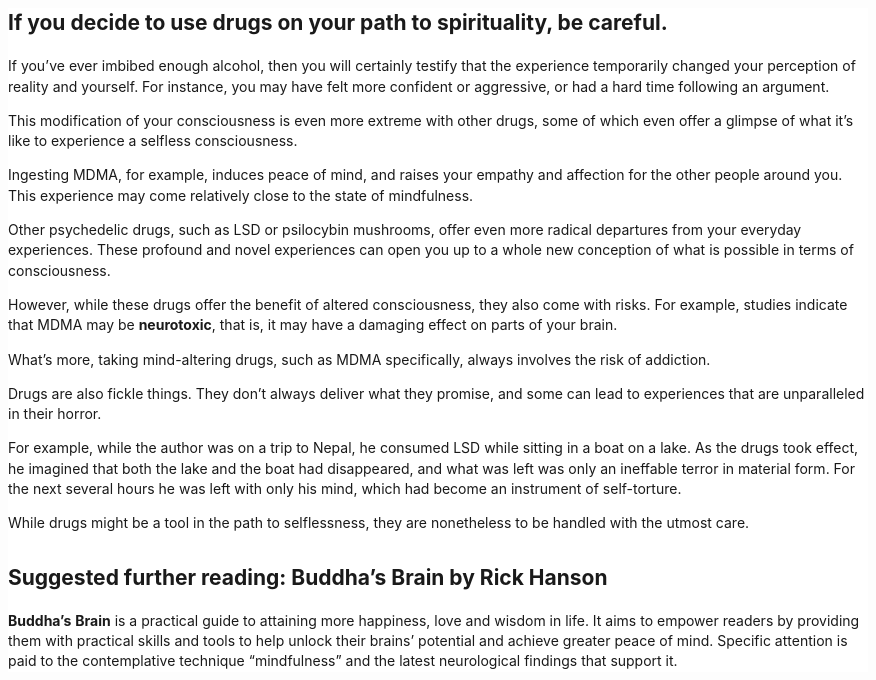 ## If you decide to use drugs on your path to spirituality, be careful.

If you’ve ever imbibed enough alcohol, then you will certainly
testify that the experience temporarily changed your perception
of reality and yourself. For instance, you may have felt more
confident or aggressive, or had a hard time following an
argument.

This modification of your consciousness is even more extreme
with other drugs, some of which even offer a glimpse of what
it’s like to experience a selfless consciousness.

Ingesting MDMA, for example, induces peace of mind, and raises
your empathy and affection for the other people around you.
This experience may come relatively close to the state of
mindfulness.

Other psychedelic drugs, such as LSD or psilocybin mushrooms,
offer even more radical departures from your everyday
experiences. These profound and novel experiences can open you
up to a whole new conception of what is possible in terms of
consciousness.

However, while these drugs offer the benefit of altered
consciousness, they also come with risks. For example, studies
indicate that MDMA may be **neurotoxic**, that is, it may have
a damaging effect on parts of your brain.

What’s more, taking mind-altering drugs, such as MDMA
specifically, always involves the risk of addiction.

Drugs are also fickle things. They don’t always deliver what
they promise, and some can lead to experiences that are
unparalleled in their horror.

For example, while the author was on a trip to Nepal, he
consumed LSD while sitting in a boat on a lake. As the drugs
took effect, he imagined that both the lake and the boat had
disappeared, and what was left was only an ineffable terror in
material form. For the next several hours he was left with only
his mind, which had become an instrument of self-torture.

While drugs might be a tool in the path to selflessness, they
are nonetheless to be handled with the utmost care.

## Suggested further reading: Buddha’s Brain by Rick Hanson

**Buddha’s** **Brain** is a practical guide to attaining more
happiness, love and wisdom in life. It aims to empower readers
by providing them with practical skills and tools to help
unlock their brains’ potential and achieve greater peace of
mind. Specific attention is paid to the contemplative technique
“mindfulness” and the latest neurological findings that support
it.